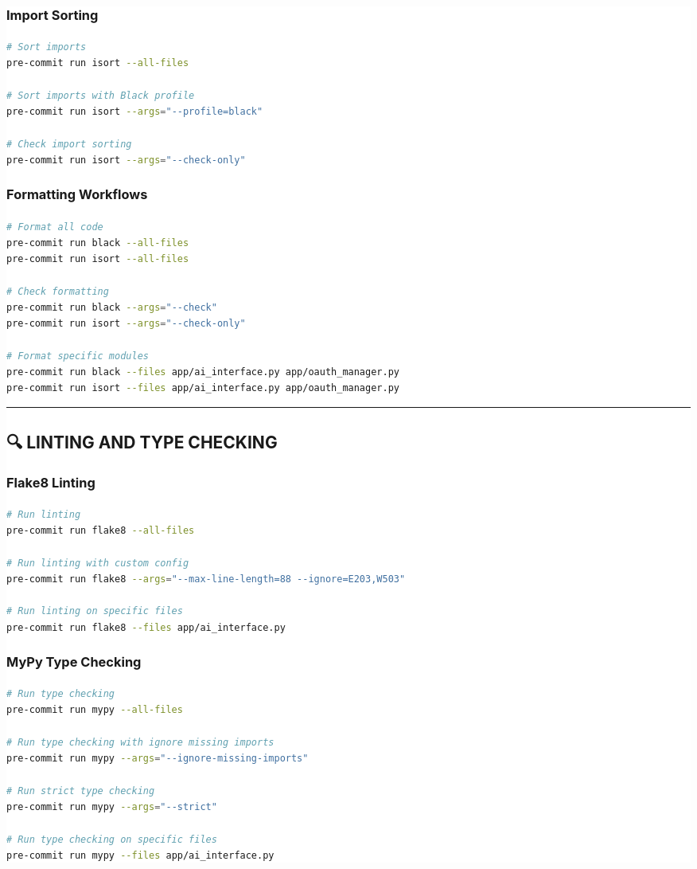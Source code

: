### **Import Sorting**
```bash
# Sort imports
pre-commit run isort --all-files

# Sort imports with Black profile
pre-commit run isort --args="--profile=black"

# Check import sorting
pre-commit run isort --args="--check-only"
```

### **Formatting Workflows**
```bash
# Format all code
pre-commit run black --all-files
pre-commit run isort --all-files

# Check formatting
pre-commit run black --args="--check"
pre-commit run isort --args="--check-only"

# Format specific modules
pre-commit run black --files app/ai_interface.py app/oauth_manager.py
pre-commit run isort --files app/ai_interface.py app/oauth_manager.py
```

---

## 🔍 **LINTING AND TYPE CHECKING**

### **Flake8 Linting**
```bash
# Run linting
pre-commit run flake8 --all-files

# Run linting with custom config
pre-commit run flake8 --args="--max-line-length=88 --ignore=E203,W503"

# Run linting on specific files
pre-commit run flake8 --files app/ai_interface.py
```

### **MyPy Type Checking**
```bash
# Run type checking
pre-commit run mypy --all-files

# Run type checking with ignore missing imports
pre-commit run mypy --args="--ignore-missing-imports"

# Run strict type checking
pre-commit run mypy --args="--strict"

# Run type checking on specific files
pre-commit run mypy --files app/ai_interface.py
```
